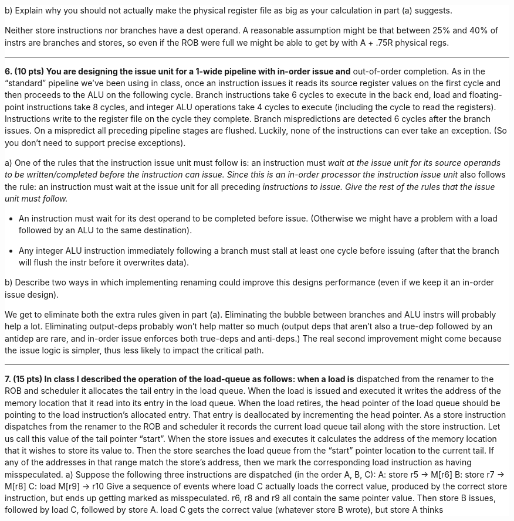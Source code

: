 b) Explain why you should not actually make the physical register file as big as your
calculation in part (a) suggests.

Neither store instructions nor branches have a dest operand. A reasonable assumption
might be that between 25% and 40% of instrs are branches and stores, so even if the ROB
were full we might be able to get by with A + .75R physical regs.


-----

**6. (10 pts) You are designing the issue unit for a 1-wide pipeline with in-order issue and**
out-of-order completion. As in the “standard” pipeline we’ve been using in class, once an
instruction issues it reads its source register values on the first cycle and then proceeds to
the ALU on the following cycle. Branch instructions take 6 cycles to execute in the back
end, load and floating-point instructions take 8 cycles, and integer ALU operations take 4
cycles to execute (including the cycle to read the registers). Instructions write to the
register file on the cycle they complete. Branch mispredictions are detected 6 cycles after
the branch issues. On a mispredict all preceding pipeline stages are flushed. Luckily,
none of the instructions can ever take an exception. (So you don’t need to support
precise exceptions).

a) One of the rules that the instruction issue unit must follow is: an instruction must
_wait at the issue unit for its source operands to be written/completed before the_
_instruction can issue. Since this is an in-order processor the instruction issue unit_
also follows the rule: an instruction must wait at the issue unit for all preceding
_instructions to issue. Give the rest of the rules that the issue unit must follow._

  - An instruction must wait for its dest operand to be completed before issue.
(Otherwise we might have a problem with a load followed by an ALU to the same
destination).

  - Any integer ALU instruction immediately following a branch must stall at least
one cycle before issuing (after that the branch will flush the instr before it
overwrites data).

b) Describe two ways in which implementing renaming could improve this designs
performance (even if we keep it an in-order issue design).

We get to eliminate both the extra rules given in part (a). Eliminating the bubble between
branches and ALU instrs will probably help a lot. Eliminating output-deps probably
won’t help matter so much (output deps that aren’t also a true-dep followed by an antidep are rare, and in-order issue enforces both true-deps and anti-deps.) The real second
improvement might come because the issue logic is simpler, thus less likely to impact the
critical path.


-----

**7. (15 pts) In class I described the operation of the load-queue as follows: when a load is**
dispatched from the renamer to the ROB and scheduler it allocates the tail entry in the
load queue. When the load is issued and executed it writes the address of the memory
location that it read into its entry in the load queue. When the load retires, the head
pointer of the load queue should be pointing to the load instruction’s allocated entry.
That entry is deallocated by incrementing the head pointer.
As a store instruction dispatches from the renamer to the ROB and scheduler it
records the current load queue tail along with the store instruction. Let us call this value
of the tail pointer “start”. When the store issues and executes it calculates the address of
the memory location that it wishes to store its value to. Then the store searches the load
queue from the “start” pointer location to the current tail. If any of the addresses in that
range match the store’s address, then we mark the corresponding load instruction as
having misspeculated.
a) Suppose the following three instructions are dispatched (in the order A, B, C):
A: store r5 -> M[r6]
B: store r7 -> M[r8]
C: load M[r9] -> r10
Give a sequence of events where load C actually loads the correct value, produced
by the correct store instruction, but ends up getting marked as misspeculated.
r6, r8 and r9 all contain the same pointer value. Then store B issues, followed by load C,
followed by store A. load C gets the correct value (whatever store B wrote), but store A thinks